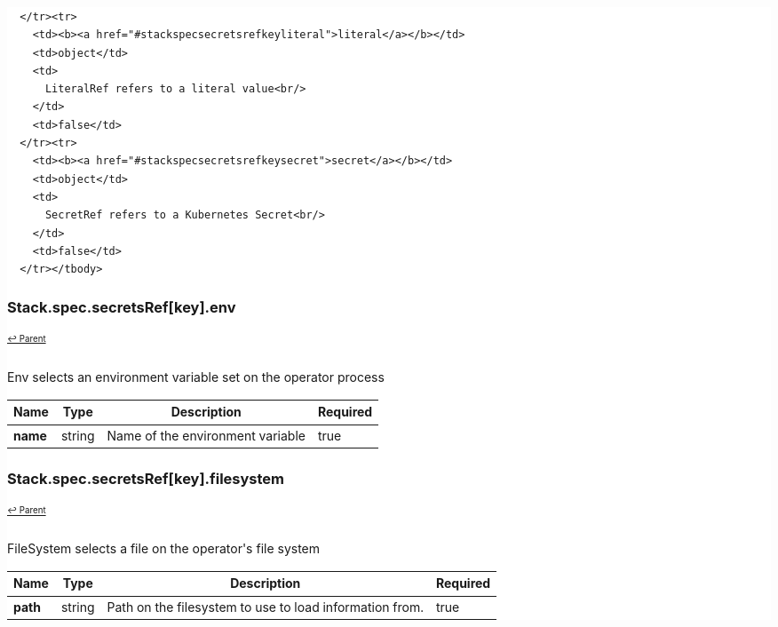       </tr><tr>
        <td><b><a href="#stackspecsecretsrefkeyliteral">literal</a></b></td>
        <td>object</td>
        <td>
          LiteralRef refers to a literal value<br/>
        </td>
        <td>false</td>
      </tr><tr>
        <td><b><a href="#stackspecsecretsrefkeysecret">secret</a></b></td>
        <td>object</td>
        <td>
          SecretRef refers to a Kubernetes Secret<br/>
        </td>
        <td>false</td>
      </tr></tbody>
</table>


### Stack.spec.secretsRef[key].env
<sup><sup>[↩ Parent](#stackspecsecretsrefkey)</sup></sup>



Env selects an environment variable set on the operator process

<table>
    <thead>
        <tr>
            <th>Name</th>
            <th>Type</th>
            <th>Description</th>
            <th>Required</th>
        </tr>
    </thead>
    <tbody><tr>
        <td><b>name</b></td>
        <td>string</td>
        <td>
          Name of the environment variable<br/>
        </td>
        <td>true</td>
      </tr></tbody>
</table>


### Stack.spec.secretsRef[key].filesystem
<sup><sup>[↩ Parent](#stackspecsecretsrefkey)</sup></sup>



FileSystem selects a file on the operator's file system

<table>
    <thead>
        <tr>
            <th>Name</th>
            <th>Type</th>
            <th>Description</th>
            <th>Required</th>
        </tr>
    </thead>
    <tbody><tr>
        <td><b>path</b></td>
        <td>string</td>
        <td>
          Path on the filesystem to use to load information from.<br/>
        </td>
        <td>true</td>
